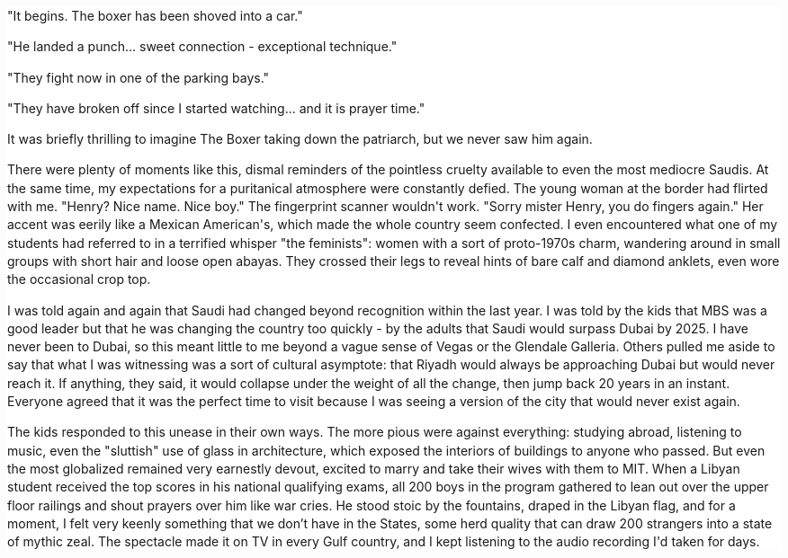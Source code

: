 "It begins. The boxer has been shoved into a car."

"He landed a punch... sweet connection - exceptional technique."

"They fight now in one of the parking bays."

"They have broken off since I started watching... and it is prayer time."

It was briefly thrilling to imagine The Boxer taking down the patriarch, but we never saw him again.

There were plenty of moments like this, dismal reminders of the pointless cruelty available to even the most mediocre Saudis. At the same time, my expectations for a puritanical atmosphere were constantly defied. The young woman at the border had flirted with me. "Henry? Nice name. Nice boy." The fingerprint scanner wouldn't work. "Sorry mister Henry, you do fingers again." Her accent was eerily like a Mexican American's, which made the whole country seem confected. I even encountered what one of my students had referred to in a terrified whisper "the feminists": women with a sort of proto-1970s charm, wandering around in small groups with short hair and loose open abayas. They crossed their legs to reveal hints of bare calf and diamond anklets, even wore the occasional crop top.

I was told again and again that Saudi had changed beyond recognition within the last year. I was told by the kids that MBS was a good leader but that he was changing the country too quickly - by the adults that Saudi would surpass Dubai by 2025. I have never been to Dubai, so this meant little to me beyond a vague sense of Vegas or the Glendale Galleria. Others pulled me aside to say that what I was witnessing was a sort of cultural asymptote: that Riyadh would always be approaching Dubai but would never reach it. If anything, they said, it would collapse under the weight of all the change, then jump back 20 years in an instant. Everyone agreed that it was the perfect time to visit because I was seeing a version of the city that would never exist again.

The kids responded to this unease in their own ways. The more pious were against everything: studying abroad, listening to music, even the "sluttish" use of glass in architecture, which exposed the interiors of buildings to anyone who passed. But even the most globalized remained very earnestly devout, excited to marry and take their wives with them to MIT. When a Libyan student received the top scores in his national qualifying exams, all 200 boys in the program gathered to lean out over the upper floor railings and shout prayers over him like war cries. He stood stoic by the fountains, draped in the Libyan flag, and for a moment, I felt very keenly something that we don’t have in the States, some herd quality that can draw 200 strangers into a state of mythic zeal. The spectacle made it on TV in every Gulf country, and I kept listening to the audio recording I'd taken for days.


